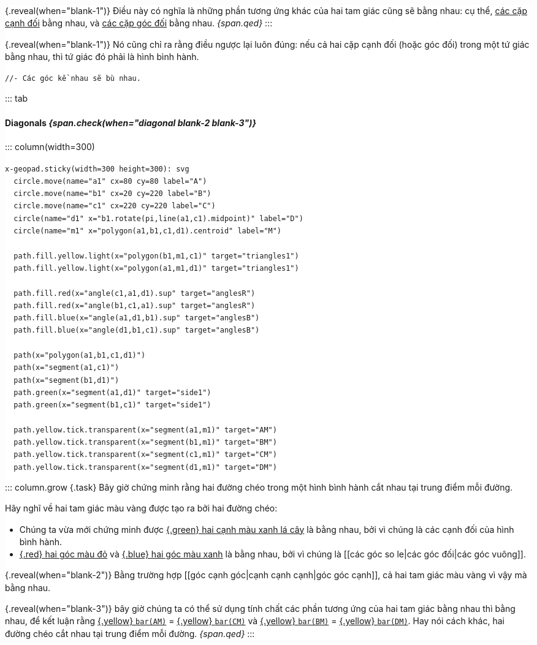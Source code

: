 {.reveal(when="blank-1")} Điều này có nghĩa là những phần tương ứng khác của hai tam giác cũng sẽ bằng nhau: cụ thể, [các cặp cạnh đối](target:sides) bằng nhau, và [các cặp góc đối](target:angles) bằng nhau. _{span.qed}_
:::

{.reveal(when="blank-1")} Nó cũng chỉ ra rằng điều ngược lại luôn đúng: nếu cả hai cặp cạnh đối (hoặc góc đối) trong một tứ giác bằng nhau, thì tứ giác đó phải là hình bình hành.

    //- Các góc kề nhau sẽ bù nhau.

::: tab
#### Diagonals _{span.check(when="diagonal blank-2 blank-3")}_

::: column(width=300)

    x-geopad.sticky(width=300 height=300): svg
      circle.move(name="a1" cx=80 cy=80 label="A")
      circle.move(name="b1" cx=20 cy=220 label="B")
      circle.move(name="c1" cx=220 cy=220 label="C")
      circle(name="d1" x="b1.rotate(pi,line(a1,c1).midpoint)" label="D")
      circle(name="m1" x="polygon(a1,b1,c1,d1).centroid" label="M")

      path.fill.yellow.light(x="polygon(b1,m1,c1)" target="triangles1")
      path.fill.yellow.light(x="polygon(a1,m1,d1)" target="triangles1")

      path.fill.red(x="angle(c1,a1,d1).sup" target="anglesR")
      path.fill.red(x="angle(b1,c1,a1).sup" target="anglesR")
      path.fill.blue(x="angle(a1,d1,b1).sup" target="anglesB")
      path.fill.blue(x="angle(d1,b1,c1).sup" target="anglesB")

      path(x="polygon(a1,b1,c1,d1)")
      path(x="segment(a1,c1)")
      path(x="segment(b1,d1)")
      path.green(x="segment(a1,d1)" target="side1")
      path.green(x="segment(b1,c1)" target="side1")

      path.yellow.tick.transparent(x="segment(a1,m1)" target="AM")
      path.yellow.tick.transparent(x="segment(b1,m1)" target="BM")
      path.yellow.tick.transparent(x="segment(c1,m1)" target="CM")
      path.yellow.tick.transparent(x="segment(d1,m1)" target="DM")

::: column.grow
{.task} Bây giờ chứng minh rằng hai đường chéo trong một hình bình hành cắt nhau tại trung điểm mỗi đường.

Hãy nghĩ về hai tam giác màu vàng được tạo ra bởi hai đường chéo:

* Chúng ta vừa mới chứng minh được [{.green} hai cạnh màu xanh lá cây](target:side1) là bằng nhau, bởi vì chúng là các cạnh đối của hình bình hành.
* [{.red} hai góc màu đỏ](target:anglesR) và [{.blue} hai góc màu xanh](target:anglesB) là bằng nhau, bởi vì chúng là [[các góc so le|các góc đối|các góc vuông]].

{.reveal(when="blank-2")} Bằng trường hợp [[góc cạnh góc|cạnh cạnh cạnh|góc góc cạnh]], cả hai tam giác màu vàng vì vậy mà bằng nhau.

{.reveal(when="blank-3")} bây giờ chúng ta có thể sử dụng tính chất các phần tương ứng của hai tam giác bằng nhau thì bằng nhau, để kết luận rằng [{.yellow} `bar(AM)`](target:AM) = [{.yellow} `bar(CM)`](target:CM)
và [{.yellow} `bar(BM)`](target:BM) = [{.yellow} `bar(DM)`](target:DM). Hay nói cách khác, hai đường chéo cắt nhau tại trung điểm mỗi đường. _{span.qed}_
:::
